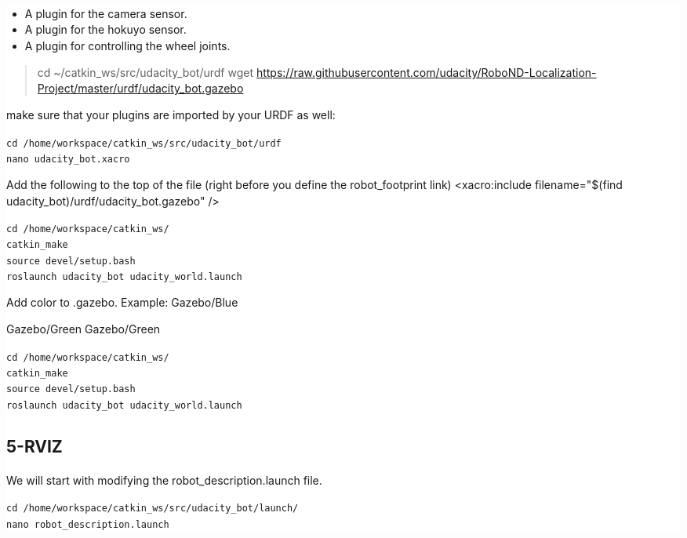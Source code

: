 

* A plugin for the camera sensor.
* A plugin for the hokuyo sensor.
* A plugin for controlling the wheel joints.


>cd ~/catkin_ws/src/udacity_bot/urdf
>wget https://raw.githubusercontent.com/udacity/RoboND-Localization-Project/master/urdf/udacity_bot.gazebo


make sure that your plugins are imported by your URDF as well:
```
cd /home/workspace/catkin_ws/src/udacity_bot/urdf
nano udacity_bot.xacro
```

Add the following to the top of the file (right before you define the robot_footprint link)
<xacro:include filename="$(find udacity_bot)/urdf/udacity_bot.gazebo" />

```
cd /home/workspace/catkin_ws/
catkin_make
source devel/setup.bash
roslaunch udacity_bot udacity_world.launch
```

Add color to .gazebo. Example:
  <gazebo reference="chassis">
        <material>Gazebo/Blue</material>
  </gazebo>


  <gazebo reference="right_wheel">
        <material>Gazebo/Green</material>
  </gazebo>


  <gazebo reference="left_wheel">
        <material>Gazebo/Green</material>
  </gazebo>


```
cd /home/workspace/catkin_ws/
catkin_make
source devel/setup.bash
roslaunch udacity_bot udacity_world.launch
```

## 5-RVIZ ##


We will start with modifying the robot_description.launch file.
```
cd /home/workspace/catkin_ws/src/udacity_bot/launch/
nano robot_description.launch
```
